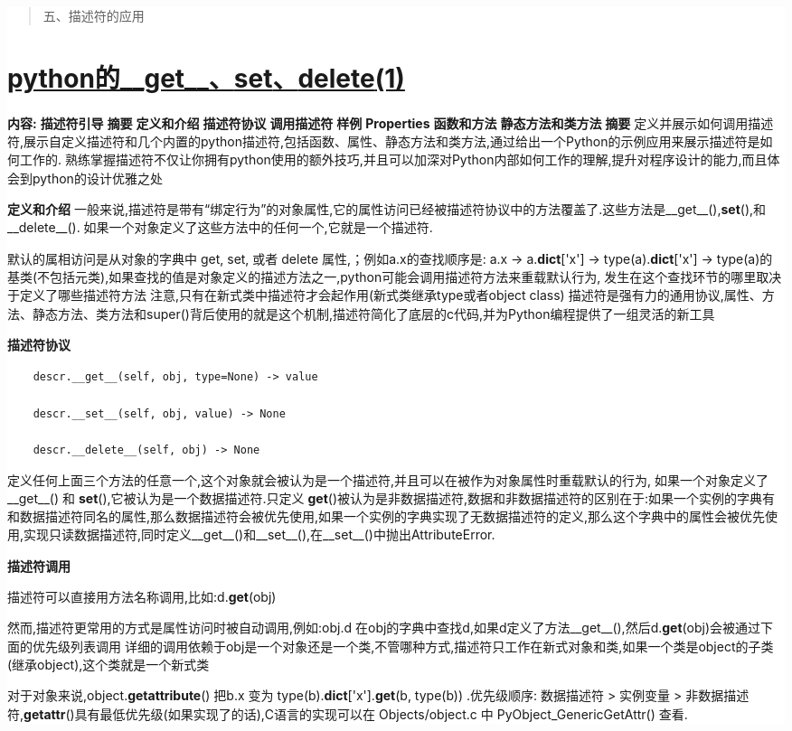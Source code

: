 >
>五、描述符的应用

# [python的__get__、__set__、__delete__(1)](https://www.cnblogs.com/flashBoxer/p/9771797.html)

**内容:**
  **描述符引导**
    **摘要**
    **定义和介绍**
    **描述符协议**
    **调用描述符**
    **样例**
    **Properties**
    **函数和方法**
    **静态方法和类方法**
**摘要**
  定义并展示如何调用描述符,展示自定义描述符和几个内置的python描述符,包括函数、属性、静态方法和类方法,通过给出一个Python的示例应用来展示描述符是如何工作的.
  熟练掌握描述符不仅让你拥有python使用的额外技巧,并且可以加深对Python内部如何工作的理解,提升对程序设计的能力,而且体会到python的设计优雅之处

**定义和介绍**
  一般来说,描述符是带有“绑定行为”的对象属性,它的属性访问已经被描述符协议中的方法覆盖了.这些方法是__get__(),__set__(),和__delete__().
  如果一个对象定义了这些方法中的任何一个,它就是一个描述符.

  默认的属相访问是从对象的字典中 get, set, 或者 delete 属性,；例如a.x的查找顺序是:
  a.x -> a.__dict__['x'] -> type(a).__dict__['x'] -> type(a)的基类(不包括元类),如果查找的值是对象定义的描述方法之一,python可能会调用描述符方法来重载默认行为,
  发生在这个查找环节的哪里取决于定义了哪些描述符方法
  注意,只有在新式类中描述符才会起作用(新式类继承type或者object class)
  描述符是强有力的通用协议,属性、方法、静态方法、类方法和super()背后使用的就是这个机制,描述符简化了底层的c代码,并为Python编程提供了一组灵活的新工具


**描述符协议**



```
    descr.__get__(self, obj, type=None) -> value

    descr.__set__(self, obj, value) -> None

    descr.__delete__(self, obj) -> None
```


  定义任何上面三个方法的任意一个,这个对象就会被认为是一个描述符,并且可以在被作为对象属性时重载默认的行为, 如果一个对象定义了__get__() 和 __set__(),它被认为是一个数据描述符.只定义 __get__()被认为是非数据描述符,数据和非数据描述符的区别在于:如果一个实例的字典有和数据描述符同名的属性,那么数据描述符会被优先使用,如果一个实例的字典实现了无数据描述符的定义,那么这个字典中的属性会被优先使用,实现只读数据描述符,同时定义__get__()和__set__(),在__set__()中抛出AttributeError.

**描述符调用**

  描述符可以直接用方法名称调用,比如:d.__get__(obj)
   
  然而,描述符更常用的方式是属性访问时被自动调用,例如:obj.d 在obj的字典中查找d,如果d定义了方法__get__(),然后d.__get__(obj)会被通过下面的优先级列表调用
  详细的调用依赖于obj是一个对象还是一个类,不管哪种方式,描述符只工作在新式对象和类,如果一个类是object的子类(继承object),这个类就是一个新式类
   
  对于对象来说,object.__getattribute__() 把b.x 变为 type(b).__dict__['x'].__get__(b, type(b)) .优先级顺序:
  数据描述符 > 实例变量 > 非数据描述符,__getattr__()具有最低优先级(如果实现了的话),C语言的实现可以在 Objects/object.c 中 PyObject_GenericGetAttr() 查看.
   